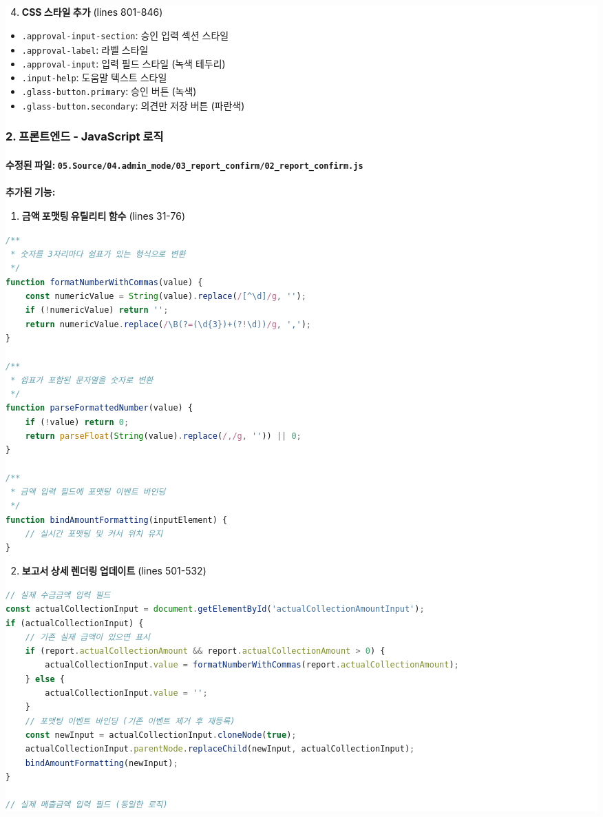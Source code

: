 4. **CSS 스타일 추가** (lines 801-846)
- `.approval-input-section`: 승인 입력 섹션 스타일
- `.approval-label`: 라벨 스타일
- `.approval-input`: 입력 필드 스타일 (녹색 테두리)
- `.input-help`: 도움말 텍스트 스타일
- `.glass-button.primary`: 승인 버튼 (녹색)
- `.glass-button.secondary`: 의견만 저장 버튼 (파란색)

### 2. **프론트엔드 - JavaScript 로직**

#### 수정된 파일: `05.Source/04.admin_mode/03_report_confirm/02_report_confirm.js`

**추가된 기능:**

1. **금액 포맷팅 유틸리티 함수** (lines 31-76)

```javascript
/**
 * 숫자를 3자리마다 쉼표가 있는 형식으로 변환
 */
function formatNumberWithCommas(value) {
    const numericValue = String(value).replace(/[^\d]/g, '');
    if (!numericValue) return '';
    return numericValue.replace(/\B(?=(\d{3})+(?!\d))/g, ',');
}

/**
 * 쉼표가 포함된 문자열을 숫자로 변환
 */
function parseFormattedNumber(value) {
    if (!value) return 0;
    return parseFloat(String(value).replace(/,/g, '')) || 0;
}

/**
 * 금액 입력 필드에 포맷팅 이벤트 바인딩
 */
function bindAmountFormatting(inputElement) {
    // 실시간 포맷팅 및 커서 위치 유지
}
```

2. **보고서 상세 렌더링 업데이트** (lines 501-532)

```javascript
// 실제 수금금액 입력 필드
const actualCollectionInput = document.getElementById('actualCollectionAmountInput');
if (actualCollectionInput) {
    // 기존 실제 금액이 있으면 표시
    if (report.actualCollectionAmount && report.actualCollectionAmount > 0) {
        actualCollectionInput.value = formatNumberWithCommas(report.actualCollectionAmount);
    } else {
        actualCollectionInput.value = '';
    }
    // 포맷팅 이벤트 바인딩 (기존 이벤트 제거 후 재등록)
    const newInput = actualCollectionInput.cloneNode(true);
    actualCollectionInput.parentNode.replaceChild(newInput, actualCollectionInput);
    bindAmountFormatting(newInput);
}

// 실제 매출금액 입력 필드 (동일한 로직)
```
